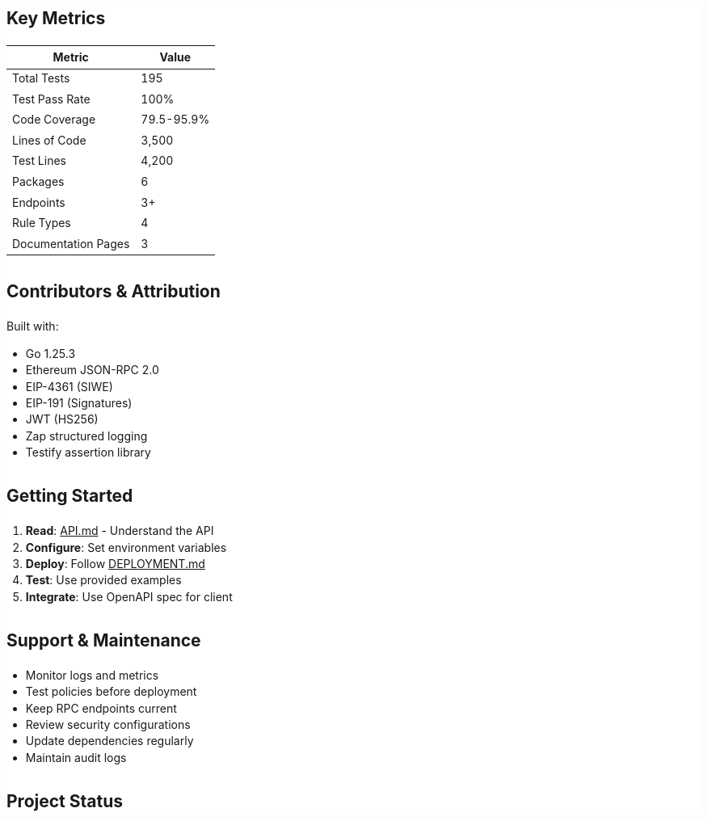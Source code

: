 ## Key Metrics

| Metric | Value |
|--------|-------|
| Total Tests | 195 |
| Test Pass Rate | 100% |
| Code Coverage | 79.5-95.9% |
| Lines of Code | 3,500 |
| Test Lines | 4,200 |
| Packages | 6 |
| Endpoints | 3+ |
| Rule Types | 4 |
| Documentation Pages | 3 |

## Contributors & Attribution

Built with:
- Go 1.25.3
- Ethereum JSON-RPC 2.0
- EIP-4361 (SIWE)
- EIP-191 (Signatures)
- JWT (HS256)
- Zap structured logging
- Testify assertion library

## Getting Started

1. **Read**: [API.md](API.md) - Understand the API
2. **Configure**: Set environment variables
3. **Deploy**: Follow [DEPLOYMENT.md](DEPLOYMENT.md)
4. **Test**: Use provided examples
5. **Integrate**: Use OpenAPI spec for client

## Support & Maintenance

- Monitor logs and metrics
- Test policies before deployment
- Keep RPC endpoints current
- Review security configurations
- Update dependencies regularly
- Maintain audit logs

## Project Status

